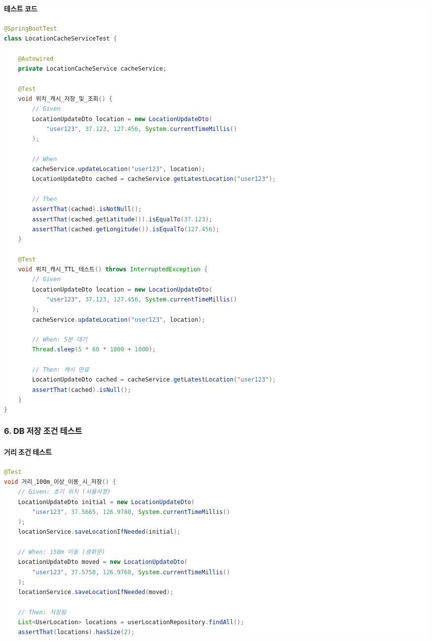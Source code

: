#### 테스트 코드
```java
@SpringBootTest
class LocationCacheServiceTest {

    @Autowired
    private LocationCacheService cacheService;

    @Test
    void 위치_캐시_저장_및_조회() {
        // Given
        LocationUpdateDto location = new LocationUpdateDto(
            "user123", 37.123, 127.456, System.currentTimeMillis()
        );

        // When
        cacheService.updateLocation("user123", location);
        LocationUpdateDto cached = cacheService.getLatestLocation("user123");

        // Then
        assertThat(cached).isNotNull();
        assertThat(cached.getLatitude()).isEqualTo(37.123);
        assertThat(cached.getLongitude()).isEqualTo(127.456);
    }

    @Test
    void 위치_캐시_TTL_테스트() throws InterruptedException {
        // Given
        LocationUpdateDto location = new LocationUpdateDto(
            "user123", 37.123, 127.456, System.currentTimeMillis()
        );
        cacheService.updateLocation("user123", location);

        // When: 5분 대기
        Thread.sleep(5 * 60 * 1000 + 1000);

        // Then: 캐시 만료
        LocationUpdateDto cached = cacheService.getLatestLocation("user123");
        assertThat(cached).isNull();
    }
}
```

### 6. DB 저장 조건 테스트

#### 거리 조건 테스트
```java
@Test
void 거리_100m_이상_이동_시_저장() {
    // Given: 초기 위치 (서울시청)
    LocationUpdateDto initial = new LocationUpdateDto(
        "user123", 37.5665, 126.9780, System.currentTimeMillis()
    );
    locationService.saveLocationIfNeeded(initial);

    // When: 150m 이동 (광화문)
    LocationUpdateDto moved = new LocationUpdateDto(
        "user123", 37.5758, 126.9768, System.currentTimeMillis()
    );
    locationService.saveLocationIfNeeded(moved);

    // Then: 저장됨
    List<UserLocation> locations = userLocationRepository.findAll();
    assertThat(locations).hasSize(2);
```